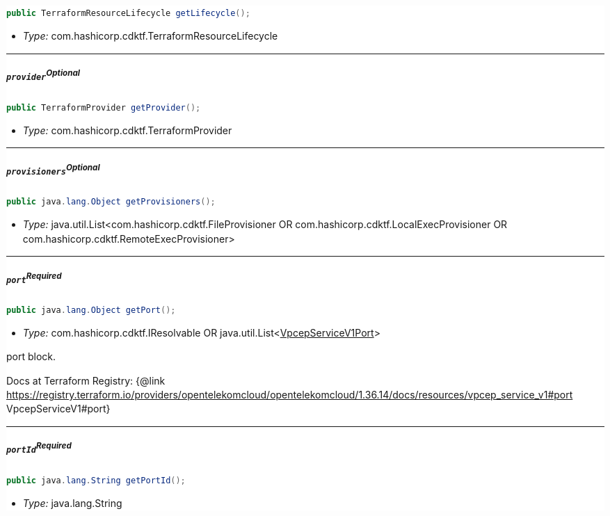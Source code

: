 ```java
public TerraformResourceLifecycle getLifecycle();
```

- *Type:* com.hashicorp.cdktf.TerraformResourceLifecycle

---

##### `provider`<sup>Optional</sup> <a name="provider" id="@cdktf/provider-opentelekomcloud.vpcepServiceV1.VpcepServiceV1Config.property.provider"></a>

```java
public TerraformProvider getProvider();
```

- *Type:* com.hashicorp.cdktf.TerraformProvider

---

##### `provisioners`<sup>Optional</sup> <a name="provisioners" id="@cdktf/provider-opentelekomcloud.vpcepServiceV1.VpcepServiceV1Config.property.provisioners"></a>

```java
public java.lang.Object getProvisioners();
```

- *Type:* java.util.List<com.hashicorp.cdktf.FileProvisioner OR com.hashicorp.cdktf.LocalExecProvisioner OR com.hashicorp.cdktf.RemoteExecProvisioner>

---

##### `port`<sup>Required</sup> <a name="port" id="@cdktf/provider-opentelekomcloud.vpcepServiceV1.VpcepServiceV1Config.property.port"></a>

```java
public java.lang.Object getPort();
```

- *Type:* com.hashicorp.cdktf.IResolvable OR java.util.List<<a href="#@cdktf/provider-opentelekomcloud.vpcepServiceV1.VpcepServiceV1Port">VpcepServiceV1Port</a>>

port block.

Docs at Terraform Registry: {@link https://registry.terraform.io/providers/opentelekomcloud/opentelekomcloud/1.36.14/docs/resources/vpcep_service_v1#port VpcepServiceV1#port}

---

##### `portId`<sup>Required</sup> <a name="portId" id="@cdktf/provider-opentelekomcloud.vpcepServiceV1.VpcepServiceV1Config.property.portId"></a>

```java
public java.lang.String getPortId();
```

- *Type:* java.lang.String
